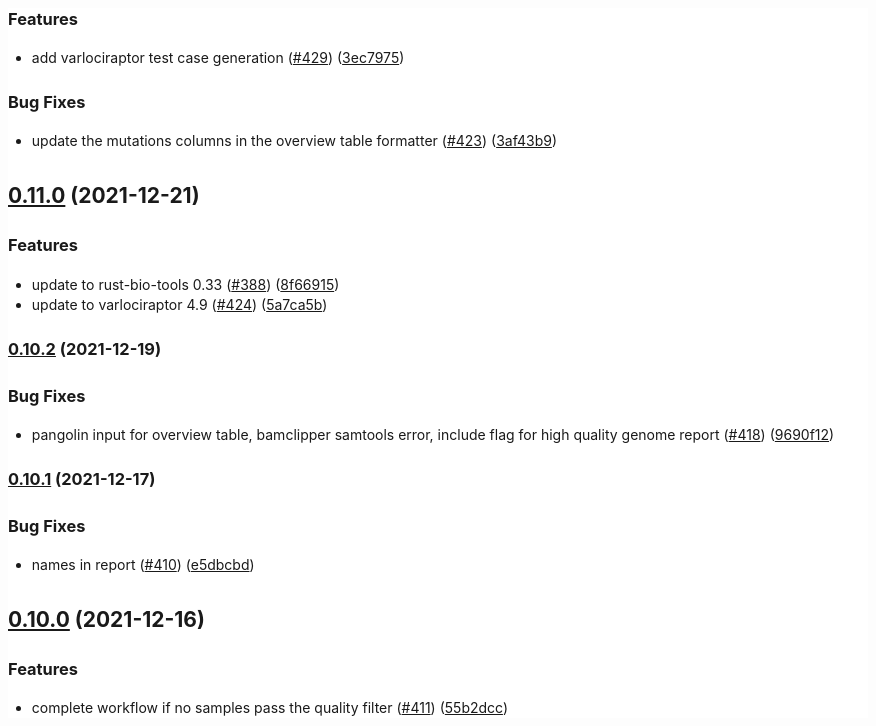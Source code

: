 ### Features

* add varlociraptor test case generation ([#429](https://www.github.com/IKIM-Essen/uncovar/issues/429)) ([3ec7975](https://www.github.com/IKIM-Essen/uncovar/commit/3ec79756226500f2e686c1f5e7ed83d50de545c3))


### Bug Fixes

* update the mutations columns in the overview table formatter ([#423](https://www.github.com/IKIM-Essen/uncovar/issues/423)) ([3af43b9](https://www.github.com/IKIM-Essen/uncovar/commit/3af43b991af218931996d9093ecf944bff907476))

## [0.11.0](https://www.github.com/IKIM-Essen/uncovar/compare/v0.10.2...v0.11.0) (2021-12-21)


### Features

* update to rust-bio-tools 0.33 ([#388](https://www.github.com/IKIM-Essen/uncovar/issues/388)) ([8f66915](https://www.github.com/IKIM-Essen/uncovar/commit/8f669159d7db8dad503cccf505c34a8271795bcd))
* update to varlociraptor 4.9 ([#424](https://www.github.com/IKIM-Essen/uncovar/issues/424)) ([5a7ca5b](https://www.github.com/IKIM-Essen/uncovar/commit/5a7ca5be08afdc6642a0db103c9fec2f6842fc53))

### [0.10.2](https://www.github.com/IKIM-Essen/uncovar/compare/v0.10.1...v0.10.2) (2021-12-19)


### Bug Fixes

* pangolin input for overview table, bamclipper samtools error, include flag for high quality genome report ([#418](https://www.github.com/IKIM-Essen/uncovar/issues/418)) ([9690f12](https://www.github.com/IKIM-Essen/uncovar/commit/9690f12e6725447e035903d3b4eecf31d01b1576))

### [0.10.1](https://www.github.com/IKIM-Essen/uncovar/compare/v0.10.0...v0.10.1) (2021-12-17)


### Bug Fixes

* names in report ([#410](https://www.github.com/IKIM-Essen/uncovar/issues/410)) ([e5dbcbd](https://www.github.com/IKIM-Essen/uncovar/commit/e5dbcbd61fc836e8705a08ac189235c78fd1db65))

## [0.10.0](https://www.github.com/IKIM-Essen/uncovar/compare/v0.9.0...v0.10.0) (2021-12-16)


### Features

* complete workflow if no samples pass the quality filter ([#411](https://www.github.com/IKIM-Essen/uncovar/issues/411)) ([55b2dcc](https://www.github.com/IKIM-Essen/uncovar/commit/55b2dcce83c6349b4651c07acfda2cfe885ed0f6))
